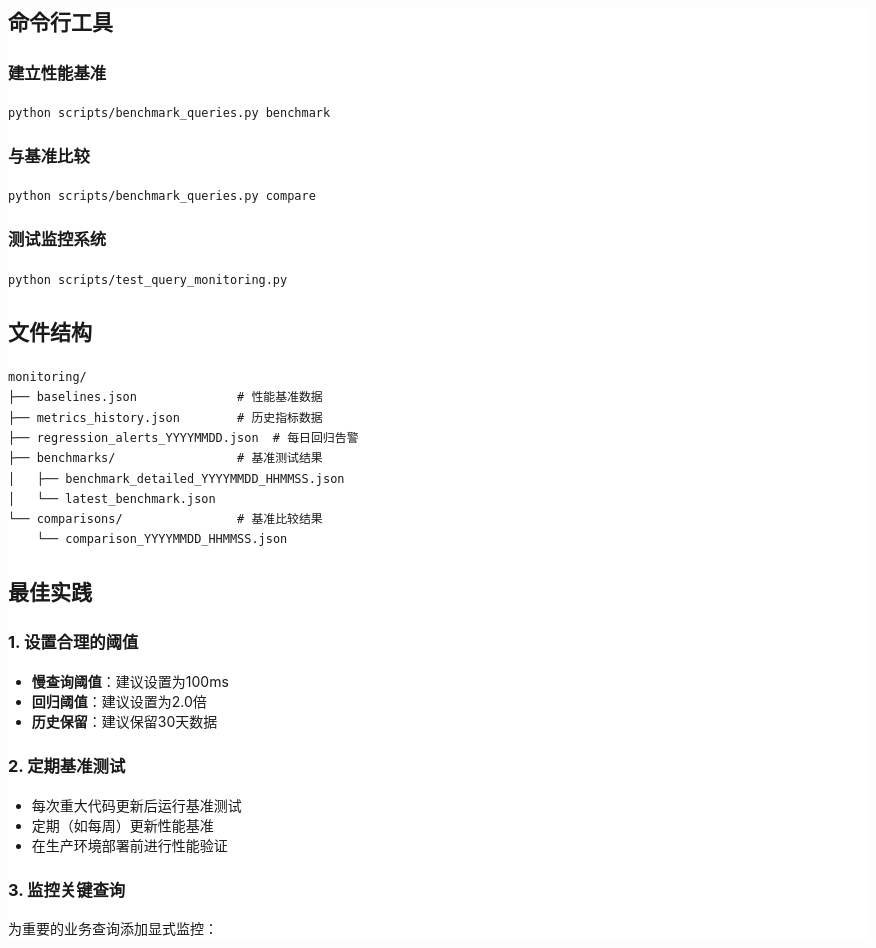 ## 命令行工具

### 建立性能基准

```bash
python scripts/benchmark_queries.py benchmark
```

### 与基准比较

```bash
python scripts/benchmark_queries.py compare
```

### 测试监控系统

```bash
python scripts/test_query_monitoring.py
```

## 文件结构

```
monitoring/
├── baselines.json              # 性能基准数据
├── metrics_history.json        # 历史指标数据
├── regression_alerts_YYYYMMDD.json  # 每日回归告警
├── benchmarks/                 # 基准测试结果
│   ├── benchmark_detailed_YYYYMMDD_HHMMSS.json
│   └── latest_benchmark.json
└── comparisons/                # 基准比较结果
    └── comparison_YYYYMMDD_HHMMSS.json
```

## 最佳实践

### 1. 设置合理的阈值

- **慢查询阈值**：建议设置为100ms
- **回归阈值**：建议设置为2.0倍
- **历史保留**：建议保留30天数据

### 2. 定期基准测试

- 每次重大代码更新后运行基准测试
- 定期（如每周）更新性能基准
- 在生产环境部署前进行性能验证

### 3. 监控关键查询

为重要的业务查询添加显式监控：
